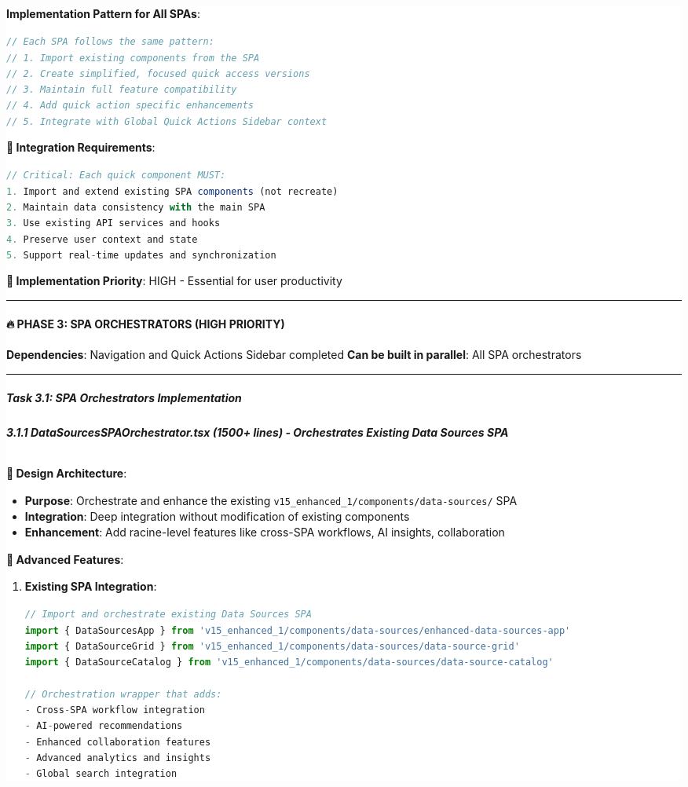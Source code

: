 **Implementation Pattern for All SPAs**:
```typescript
// Each SPA follows the same pattern:
// 1. Import existing components from the SPA
// 2. Create simplified, focused quick access versions
// 3. Maintain full feature compatibility
// 4. Add quick action specific enhancements
// 5. Integrate with Global Quick Actions Sidebar context
```

**🔗 Integration Requirements**:
```typescript
// Critical: Each quick component MUST:
1. Import and extend existing SPA components (not recreate)
2. Maintain data consistency with the main SPA
3. Use existing API services and hooks
4. Preserve user context and state
5. Support real-time updates and synchronization
```

**🎯 Implementation Priority**: HIGH - Essential for user productivity

---

#### **🔥 PHASE 3: SPA ORCHESTRATORS (HIGH PRIORITY)**

**Dependencies**: Navigation and Quick Actions Sidebar completed
**Can be built in parallel**: All SPA orchestrators

---

##### **Task 3.1: SPA Orchestrators Implementation**

###### **3.1.1 DataSourcesSPAOrchestrator.tsx (1500+ lines) - Orchestrates Existing Data Sources SPA**

**🎨 Design Architecture**:
- **Purpose**: Orchestrate and enhance the existing `v15_enhanced_1/components/data-sources/` SPA
- **Integration**: Deep integration without modification of existing components
- **Enhancement**: Add racine-level features like cross-SPA workflows, AI insights, collaboration

**🔧 Advanced Features**:

1. **Existing SPA Integration**:
   ```typescript
   // Import and orchestrate existing Data Sources SPA
   import { DataSourcesApp } from 'v15_enhanced_1/components/data-sources/enhanced-data-sources-app'
   import { DataSourceGrid } from 'v15_enhanced_1/components/data-sources/data-source-grid'
   import { DataSourceCatalog } from 'v15_enhanced_1/components/data-sources/data-source-catalog'
   
   // Orchestration wrapper that adds:
   - Cross-SPA workflow integration
   - AI-powered recommendations
   - Enhanced collaboration features
   - Advanced analytics and insights
   - Global search integration
   ```
